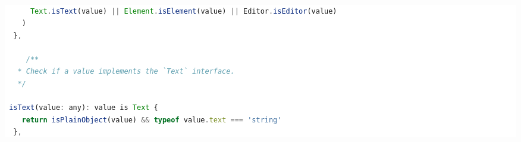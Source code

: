 ```jsx
      Text.isText(value) || Element.isElement(value) || Editor.isEditor(value)
    )
  },

     /**
   * Check if a value implements the `Text` interface.
   */

 isText(value: any): value is Text {
    return isPlainObject(value) && typeof value.text === 'string'
  },
```
